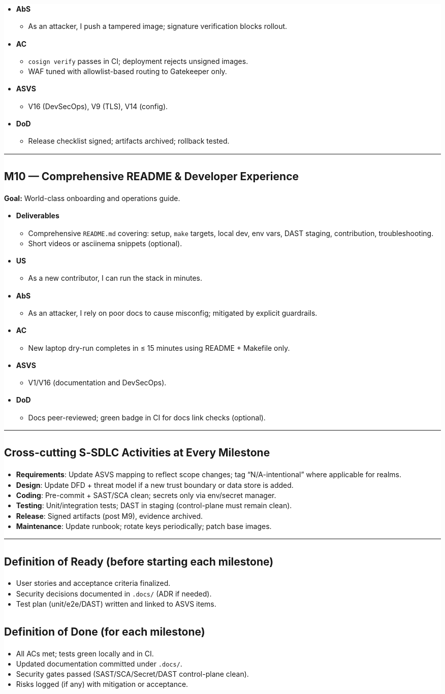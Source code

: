 - **AbS**
  - As an attacker, I push a tampered image; signature verification blocks rollout.

- **AC**
  - `cosign verify` passes in CI; deployment rejects unsigned images.
  - WAF tuned with allowlist-based routing to Gatekeeper only.

- **ASVS**
  - V16 (DevSecOps), V9 (TLS), V14 (config).

- **DoD**
  - Release checklist signed; artifacts archived; rollback tested.

---

## M10 — Comprehensive README & Developer Experience
**Goal:** World-class onboarding and operations guide.

- **Deliverables**
  - Comprehensive `README.md` covering: setup, `make` targets, local dev, env vars, DAST staging, contribution, troubleshooting.
  - Short videos or asciinema snippets (optional).

- **US**
  - As a new contributor, I can run the stack in minutes.

- **AbS**
  - As an attacker, I rely on poor docs to cause misconfig; mitigated by explicit guardrails.

- **AC**
  - New laptop dry-run completes in ≤ 15 minutes using README + Makefile only.

- **ASVS**
  - V1/V16 (documentation and DevSecOps).

- **DoD**
  - Docs peer-reviewed; green badge in CI for docs link checks (optional).

---

## Cross-cutting S‑SDLC Activities at Every Milestone
- **Requirements**: Update ASVS mapping to reflect scope changes; tag “N/A-intentional” where applicable for realms.
- **Design**: Update DFD + threat model if a new trust boundary or data store is added.
- **Coding**: Pre-commit + SAST/SCA clean; secrets only via env/secret manager.
- **Testing**: Unit/integration tests; DAST in staging (control-plane must remain clean).
- **Release**: Signed artifacts (post M9), evidence archived.
- **Maintenance**: Update runbook; rotate keys periodically; patch base images.

---

## Definition of Ready (before starting each milestone)
- User stories and acceptance criteria finalized.
- Security decisions documented in `.docs/` (ADR if needed).
- Test plan (unit/e2e/DAST) written and linked to ASVS items.

## Definition of Done (for each milestone)
- All ACs met; tests green locally and in CI.
- Updated documentation committed under `.docs/`.
- Security gates passed (SAST/SCA/Secret/DAST control-plane clean).
- Risks logged (if any) with mitigation or acceptance.